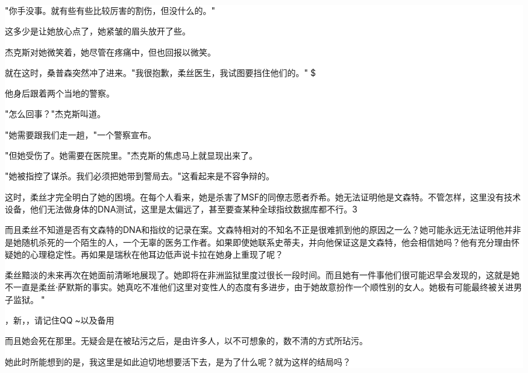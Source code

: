 "你手没事。就有些有些比较厉害的割伤，但没什么的。"





这多少是让她放心点了，她紧皱的眉头放开了些。



杰克斯对她微笑着，她尽管在疼痛中，但也回报以微笑。





就在这时，桑普森突然冲了进来。"我很抱歉，柔丝医生，我试图要挡住他们的。" $



他身后跟着两个当地的警察。





"怎么回事？"杰克斯叫道。





"她需要跟我们走一趟，"一个警察宣布。



"但她受伤了。她需要在医院里。"杰克斯的焦虑马上就显现出来了。





"她被指控了谋杀。我们必须把她带到警局去。"这看起来是不容争辩的。





这时，柔丝才完全明白了她的困境。在每个人看来，她是杀害了MSF的同僚志愿者乔希。她无法证明他是文森特。不管怎样，这里没有技术设备，他们无法做身体的DNA测试，这里是太偏远了，甚至要查某种全球指纹数据库都不行。3





而且柔丝不知道是否有文森特的DNA和指纹的记录在案。文森特相对的不知名不正是很难抓到他的原因之一么？她可能永远无法证明他并非是她随机杀死的一个陌生的人，一个无辜的医务工作者。如果即使她联系史蒂夫，并向他保证这是文森特，他会相信她吗？他有充分理由怀疑她的心理稳定性。再如果是瑞秋在他耳边低声说卡拉在她身上重现了呢？



柔丝黯淡的未来再次在她面前清晰地展现了。她即将在非洲监狱里度过很长一段时间。而且她有一件事他们很可能迟早会发现的，这就是她不一直是柔丝·萨默斯的事实。她真吃不准他们这里对变性人的态度有多进步，由于她故意扮作一个顺性别的女人。她极有可能最终被关进男子监狱。 "



，新，，请记住QQ ~以及备用



而且她会死在那里。无疑会是在被玷污之后，是由许多人，以不可想象的，数不清的方式所玷污。





她此时所能想到的是，我这里是如此迫切地想要活下去，是为了什么呢？就为这样的结局吗？

